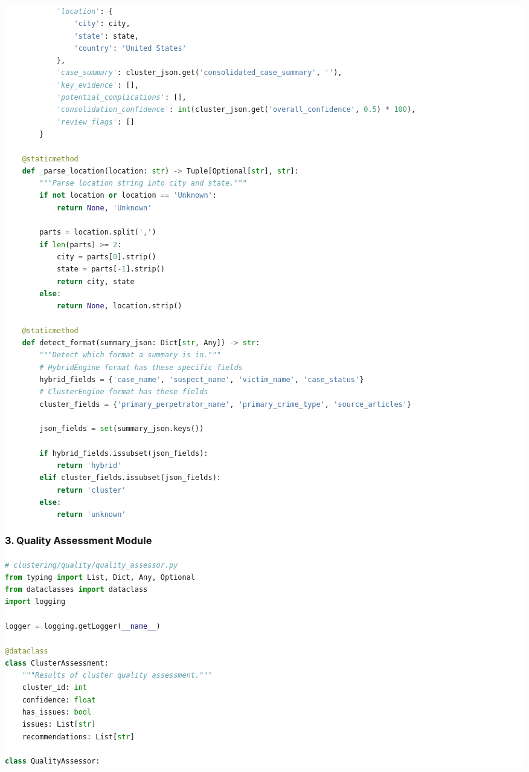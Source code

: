 ```python
            'location': {
                'city': city,
                'state': state,
                'country': 'United States'
            },
            'case_summary': cluster_json.get('consolidated_case_summary', ''),
            'key_evidence': [],
            'potential_complications': [],
            'consolidation_confidence': int(cluster_json.get('overall_confidence', 0.5) * 100),
            'review_flags': []
        }
    
    @staticmethod
    def _parse_location(location: str) -> Tuple[Optional[str], str]:
        """Parse location string into city and state."""
        if not location or location == 'Unknown':
            return None, 'Unknown'
        
        parts = location.split(',')
        if len(parts) >= 2:
            city = parts[0].strip()
            state = parts[-1].strip()
            return city, state
        else:
            return None, location.strip()
    
    @staticmethod
    def detect_format(summary_json: Dict[str, Any]) -> str:
        """Detect which format a summary is in."""
        # HybridEngine format has these specific fields
        hybrid_fields = {'case_name', 'suspect_name', 'victim_name', 'case_status'}
        # ClusterEngine format has these fields
        cluster_fields = {'primary_perpetrator_name', 'primary_crime_type', 'source_articles'}
        
        json_fields = set(summary_json.keys())
        
        if hybrid_fields.issubset(json_fields):
            return 'hybrid'
        elif cluster_fields.issubset(json_fields):
            return 'cluster'
        else:
            return 'unknown'
```

### 3. Quality Assessment Module
```python
# clustering/quality/quality_assessor.py
from typing import List, Dict, Any, Optional
from dataclasses import dataclass
import logging

logger = logging.getLogger(__name__)

@dataclass
class ClusterAssessment:
    """Results of cluster quality assessment."""
    cluster_id: int
    confidence: float
    has_issues: bool
    issues: List[str]
    recommendations: List[str]

class QualityAssessor:
```